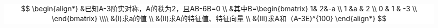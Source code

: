 $$
\begin{align*}
&已知A-3阶实对称，A的秩为2，且AB-6B=0
\\
&其中B=\begin{bmatrix}
1&  2&-a  \\
1 &a  & 2 \\
0 & 1 & -3 \\
\end{bmatrix}
\\\\
&(Ⅰ)求a的值
\\
&(Ⅱ)求A的特征值、特征向量
\\
&(Ⅲ)求A和（A-3E)^{100}
\end{align*}
$$